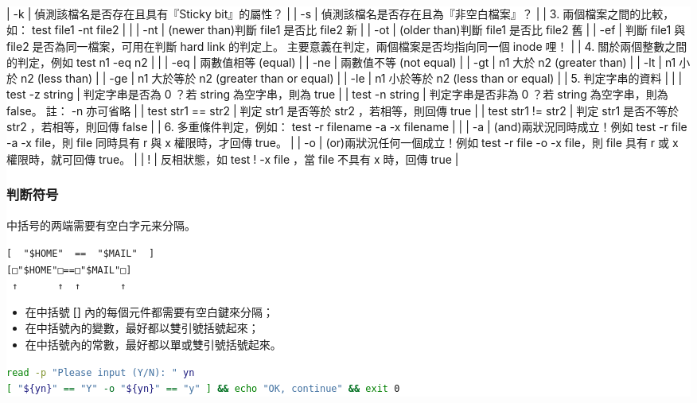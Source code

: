 | -k                                                           | 偵測該檔名是否存在且具有『Sticky bit』的屬性？               |
| -s                                                           | 偵測該檔名是否存在且為『非空白檔案』？                       |
| 3. 兩個檔案之間的比較，如： test file1 -nt file2             |                                                              |
| -nt                                                          | (newer than)判斷 file1 是否比 file2 新                       |
| -ot                                                          | (older than)判斷 file1 是否比 file2 舊                       |
| -ef                                                          | 判斷 file1 與 file2 是否為同一檔案，可用在判斷 hard link 的判定上。 主要意義在判定，兩個檔案是否均指向同一個 inode 哩！ |
| 4. 關於兩個整數之間的判定，例如 test n1 -eq n2               |                                                              |
| -eq                                                          | 兩數值相等 (equal)                                           |
| -ne                                                          | 兩數值不等 (not equal)                                       |
| -gt                                                          | n1 大於 n2 (greater than)                                    |
| -lt                                                          | n1 小於 n2 (less than)                                       |
| -ge                                                          | n1 大於等於 n2 (greater than or equal)                       |
| -le                                                          | n1 小於等於 n2 (less than or equal)                          |
| 5. 判定字串的資料                                            |                                                              |
| test -z string                                               | 判定字串是否為 0 ？若 string 為空字串，則為 true             |
| test -n string                                               | 判定字串是否非為 0 ？若 string 為空字串，則為 false。 註： -n 亦可省略 |
| test str1 == str2                                            | 判定 str1 是否等於 str2 ，若相等，則回傳 true                |
| test str1 != str2                                            | 判定 str1 是否不等於 str2 ，若相等，則回傳 false             |
| 6. 多重條件判定，例如： test -r filename -a -x filename      |                                                              |
| -a                                                           | (and)兩狀況同時成立！例如 test -r file -a -x file，則 file 同時具有 r 與 x 權限時，才回傳 true。 |
| -o                                                           | (or)兩狀況任何一個成立！例如 test -r file -o -x file，則 file 具有 r 或 x 權限時，就可回傳 true。 |
| !                                                            | 反相狀態，如 test ! -x file ，當 file 不具有 x 時，回傳 true |

### 判断符号

中括号的两端需要有空白字元来分隔。

```shell
[  "$HOME"  ==  "$MAIL"  ]
[□"$HOME"□==□"$MAIL"□]
 ↑       ↑  ↑       ↑
```

- 在中括號 [] 內的每個元件都需要有空白鍵來分隔；
- 在中括號內的變數，最好都以雙引號括號起來；
- 在中括號內的常數，最好都以單或雙引號括號起來。

```bash
read -p "Please input (Y/N): " yn
[ "${yn}" == "Y" -o "${yn}" == "y" ] && echo "OK, continue" && exit 0
```
